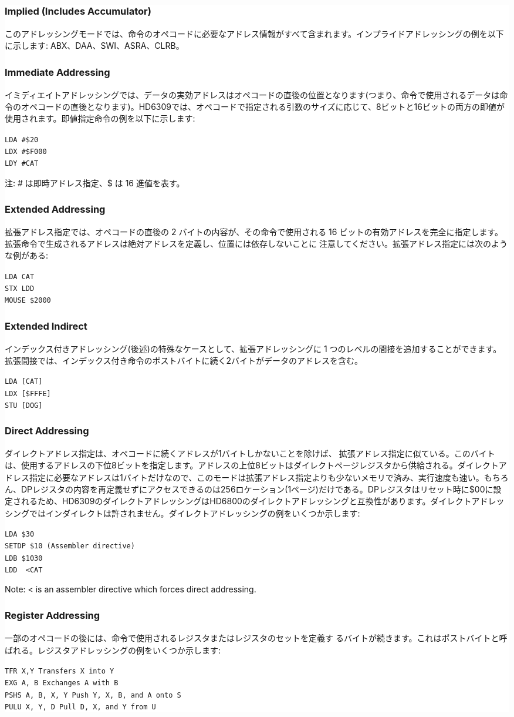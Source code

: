 ### Implied (Includes Accumulator) 
このアドレッシングモードでは、命令のオペコードに必要なアドレス情報がすべて含まれます。インプライドアドレッシングの例を以下に示します:  ABX、DAA、SWI、ASRA、CLRB。

### Immediate Addressing 
イミディエイトアドレッシングでは、データの実効アドレスはオペコードの直後の位置となります(つまり、命令で使用されるデータは命令のオペコードの直後となります)。HD6309では、オペコードで指定される引数のサイズに応じて、8ビットと16ビットの両方の即値が使用されます。即値指定命令の例を以下に示します:  

```
LDA #$20 
LDX #$F000 
LDY #CAT 
```
注: # は即時アドレス指定、\$ は 16 進値を表す。

### Extended Addressing 
拡張アドレス指定では、オペコードの直後の 2 バイトの内容が、その命令で使用される 16 ビットの有効アドレスを完全に指定します。拡張命令で生成されるアドレスは絶対アドレスを定義し、位置には依存しないことに 注意してください。拡張アドレス指定には次のような例がある: 

```
LDA CAT 
STX LDD 
MOUSE $2000 
```

### Extended Indirect 
インデックス付きアドレッシング(後述)の特殊なケースとして、拡張アドレッシングに 1 つのレベルの間接を追加することができます。拡張間接では、インデックス付き命令のポストバイトに続く2バイトがデータのアドレスを含む。

```
LDA [CAT] 
LDX [$FFFE] 
STU [DOG] 
```

### Direct Addressing 
ダイレクトアドレス指定は、オペコードに続くアドレスが1バイトしかないことを除けば、 拡張アドレス指定に似ている。このバイトは、使用するアドレスの下位8ビットを指定します。アドレスの上位8ビットはダイレクトページレジスタから供給される。ダイレクトアドレス指定に必要なアドレスは1バイトだけなので、このモードは拡張アドレス指定よりも少ないメモリで済み、実行速度も速い。もちろん、DPレジスタの内容を再定義せずにアクセスできるのは256ロケーション(1ページ)だけである。DPレジスタはリセット時に\$00に設定されるため、HD6309のダイレクトアドレッシングはHD6800のダイレクトアドレッシングと互換性があります。ダイレクトアドレッシングではインダイレクトは許されません。ダイレクトアドレッシングの例をいくつか示します: 

```
LDA $30 
SETDP $10 (Assembler directive) 
LDB $1030 
LDD  <CAT
```
Note: \< is an assembler directive which forces direct addressing. 

### Register Addressing 
一部のオペコードの後には、命令で使用されるレジスタまたはレジスタのセットを定義す るバイトが続きます。これはポストバイトと呼ばれる。レジスタアドレッシングの例をいくつか示します:  

```
TFR X,Y Transfers X into Y 
EXG А, В Exchanges A with B 
PSHS A, B, X, Y Push Y, X, B, and A onto S 
PULU X, Y, D Pull D, X, and Y from U 
```
